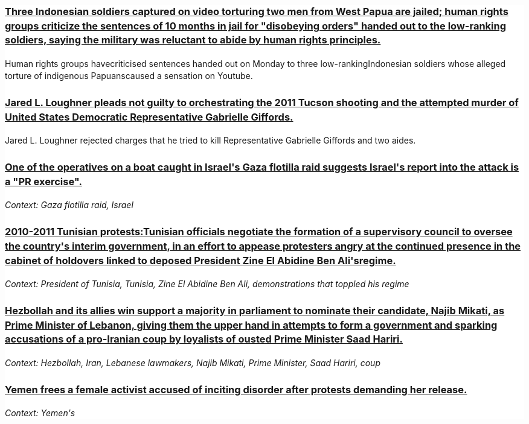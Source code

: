 ### [Three Indonesian soldiers captured on video torturing two men from West Papua are jailed; human rights groups criticize the sentences of 10 months in jail for "disobeying orders" handed out to the low-ranking soldiers, saying the military was reluctant to abide by human rights principles. ](/news/2011/01/24/three-indonesian-soldiers-captured-on-video-torturing-two-men-from-west-papua-are-jailed-human-rights-groups-criticize-the-sentences-of-10.md)
Human rights groups havecriticised sentences handed out on Monday to three low-rankingIndonesian soldiers whose alleged torture of indigenous Papuanscaused a sensation on Youtube.

### [Jared L. Loughner pleads not guilty to orchestrating the 2011 Tucson shooting and the attempted murder of United States Democratic Representative Gabrielle Giffords. ](/news/2011/01/24/jared-l-loughner-pleads-not-guilty-to-orchestrating-the-2011-tucson-shooting-and-the-attempted-murder-of-united-states-democratic-represent.md)
Jared L. Loughner rejected charges that he tried to kill Representative Gabrielle Giffords and two aides.

### [One of the operatives on a boat caught in Israel's Gaza flotilla raid suggests Israel's report into the attack is a "PR exercise". ](/news/2011/01/24/one-of-the-operatives-on-a-boat-caught-in-israel-s-gaza-flotilla-raid-suggests-israel-s-report-into-the-attack-is-a-pr-exercise.md)
_Context: Gaza flotilla raid, Israel_

### [2010-2011 Tunisian protests:Tunisian officials negotiate the formation of a supervisory council to oversee the country's interim government, in an effort to appease protesters angry at the continued presence in the cabinet of holdovers linked to deposed President Zine El Abidine Ben Ali'sregime. ](/news/2011/01/24/2010a2011-tunisian-protests-ptunisian-officials-negotiate-the-formation-of-a-supervisory-council-to-oversee-the-country-s-interim-governme.md)
_Context: President of Tunisia, Tunisia, Zine El Abidine Ben Ali, demonstrations that toppled his regime_

### [Hezbollah and its allies win support a majority in parliament  to nominate their candidate, Najib Mikati, as Prime Minister of Lebanon, giving them the upper hand in attempts to form a government and sparking accusations of a pro-Iranian coup by loyalists of ousted Prime Minister Saad Hariri. ](/news/2011/01/24/hezbollah-and-its-allies-win-support-a-majority-in-parliament-to-nominate-their-candidate-najib-mikati-as-prime-minister-of-lebanon-givi.md)
_Context: Hezbollah, Iran, Lebanese lawmakers, Najib Mikati, Prime Minister, Saad Hariri, coup_

### [Yemen frees a female activist accused of inciting disorder after protests demanding her release. ](/news/2011/01/24/yemen-frees-a-female-activist-accused-of-inciting-disorder-after-protests-demanding-her-release.md)
_Context: Yemen's_
